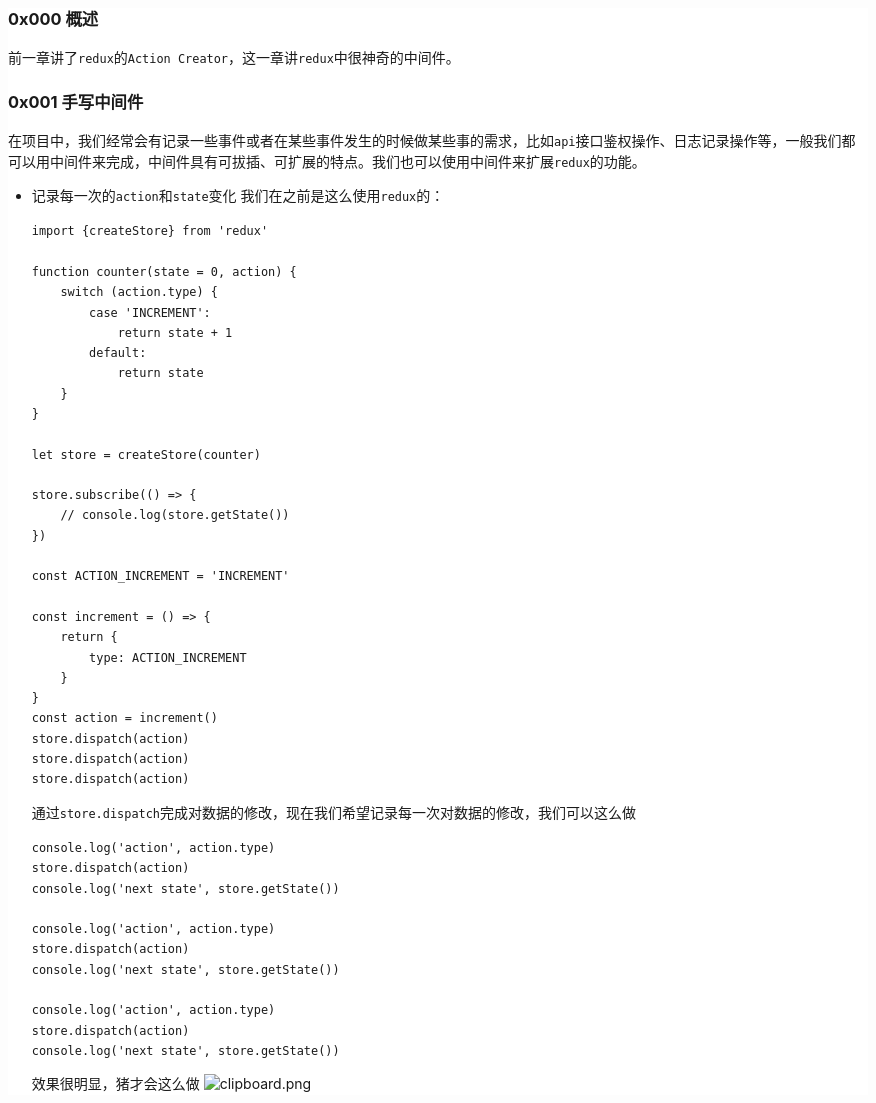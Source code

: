 ### 0x000 概述
前一章讲了`redux`的`Action Creator`，这一章讲`redux`中很神奇的中间件。
### 0x001 手写中间件
在项目中，我们经常会有记录一些事件或者在某些事件发生的时候做某些事的需求，比如`api`接口鉴权操作、日志记录操作等，一般我们都可以用中间件来完成，中间件具有可拔插、可扩展的特点。我们也可以使用中间件来扩展`redux`的功能。

- 记录每一次的`action`和`state`变化
    我们在之前是这么使用`redux`的：
    ```
    import {createStore} from 'redux'

    function counter(state = 0, action) {
        switch (action.type) {
            case 'INCREMENT':
                return state + 1
            default:
                return state
        }
    }
    
    let store = createStore(counter)
    
    store.subscribe(() => {
        // console.log(store.getState())
    })
    
    const ACTION_INCREMENT = 'INCREMENT'
    
    const increment = () => {
        return {
            type: ACTION_INCREMENT
        }
    }
    const action = increment()
    store.dispatch(action)
    store.dispatch(action)
    store.dispatch(action)

    ```
    通过`store.dispatch`完成对数据的修改，现在我们希望记录每一次对数据的修改，我们可以这么做
    ```
    console.log('action', action.type)
    store.dispatch(action)
    console.log('next state', store.getState())
    
    console.log('action', action.type)
    store.dispatch(action)
    console.log('next state', store.getState())
    
    console.log('action', action.type)
    store.dispatch(action)
    console.log('next state', store.getState())
    ```
    效果很明显，猪才会这么做
    ![clipboard.png](/img/bVbhfOE)
    